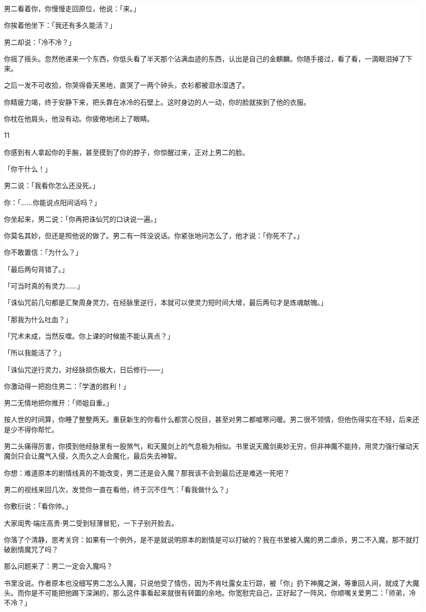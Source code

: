 男二看着你，你慢慢走回原位，他说：「来。」

你挨着他坐下：「我还有多久能活？」

男二却说：「冷不冷？」

你摇了摇头。忽然他递来一个东西，你低头看了半天那个沾满血迹的东西，认出是自己的金麒麟。你随手接过，看了看，一滴眼泪掉了下来。

之后一发不可收拾，你哭得昏天黑地，直哭了一两个钟头，衣衫都被泪水湿透了。

你精疲力竭，终于安静下来，把头靠在冰冷的石壁上。这时身边的人一动，你的脸就挨到了他的衣服。

你枕在他肩头，他没有动。你疲倦地闭上了眼睛。

11

你感到有人拿起你的手腕，甚至摸到了你的脖子，你惊醒过来，正对上男二的脸。

「你干什么！」

男二说：「我看你怎么还没死。」

你：「……你能说点阳间话吗？」

你坐起来，男二说：「你再把诛仙咒的口诀说一遍。」

你莫名其妙，但还是照他说的做了。男二有一阵没说话。你紧张地问怎么了，他才说：「你死不了。」

你不敢置信：「为什么？」

「最后两句背错了。」

「可当时真的有灵力……」

「诛仙咒前几句都是汇聚周身灵力，在经脉里逆行，本就可以使灵力短时间大增，最后两句才是炼魂献魄。」

「那我为什么吐血？」

「咒术未成，当然反噬。你上课的时候能不能认真点？」

「所以我能活了？」

「诛仙咒逆行灵力，对经脉损伤极大，日后修行——」

你激动得一把抱住男二：「学渣的胜利！」

男二无情地把你推开：「师姐自重。」

按人世的时间算，你睡了整整两天。重获新生的你看什么都赏心悦目，甚至对男二都嘘寒问暖。男二很不领情，但他伤得实在不轻，后来还是少不得你帮忙。

男二头痛得厉害，你摸到他经脉里有一股煞气，和天魔剑上的气息极为相似。书里说天魔剑奥妙无穷，但非神魔不能持，用灵力强行催动天魔剑只会让魔气入侵，久而久之人会魔化，最后失去神智。

你想：难道原本的剧情线真的不能改变，男二还是会入魔？那我该不会到最后还是难逃一死吧？

男二的视线来回几次，发觉你一直在看他，终于沉不住气：「看我做什么？」

你敷衍说：「看你帅。」

大家闺秀·端庄高贵·男二受到轻薄冒犯，一下子别开脸去。

你落了个清静，思考关窍：如果有一个例外，是不是就说明原本的剧情是可以打破的？我在书里被入魔的男二虐杀，男二不入魔，那不就打破剧情魔咒了吗？

那么问题来了：男二一定会入魔吗？

书里没说。作者原本也没细写男二怎么入魔，只说他受了情伤，因为不肯吐露女主行踪，被「你」扔下神魔之渊，等重回人间，就成了大魔头。而你是不可能把他踢下深渊的，那么这件事看起来就很有转圜的余地。你宽慰完自己，正好起了一阵风，你顺嘴关爱男二：「师弟，冷不冷？」
